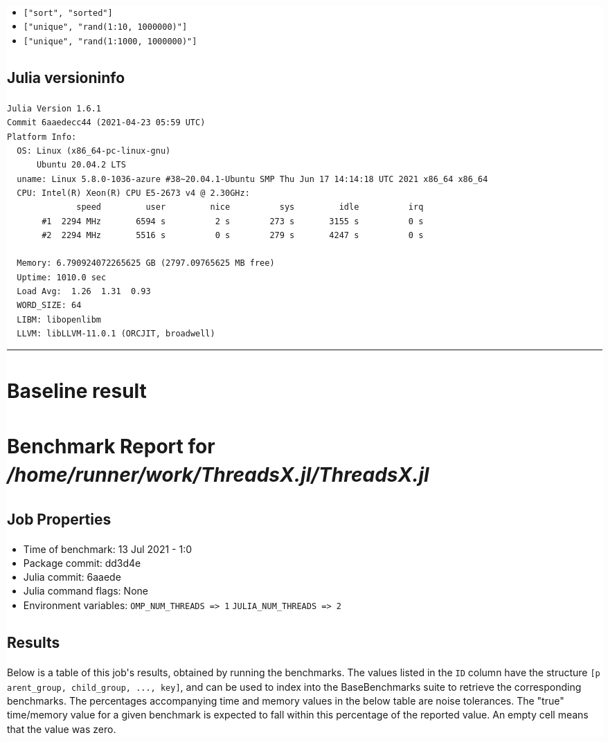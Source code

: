 - `["sort", "sorted"]`
- `["unique", "rand(1:10, 1000000)"]`
- `["unique", "rand(1:1000, 1000000)"]`

## Julia versioninfo
```
Julia Version 1.6.1
Commit 6aaedecc44 (2021-04-23 05:59 UTC)
Platform Info:
  OS: Linux (x86_64-pc-linux-gnu)
      Ubuntu 20.04.2 LTS
  uname: Linux 5.8.0-1036-azure #38~20.04.1-Ubuntu SMP Thu Jun 17 14:14:18 UTC 2021 x86_64 x86_64
  CPU: Intel(R) Xeon(R) CPU E5-2673 v4 @ 2.30GHz: 
              speed         user         nice          sys         idle          irq
       #1  2294 MHz       6594 s          2 s        273 s       3155 s          0 s
       #2  2294 MHz       5516 s          0 s        279 s       4247 s          0 s
       
  Memory: 6.790924072265625 GB (2797.09765625 MB free)
  Uptime: 1010.0 sec
  Load Avg:  1.26  1.31  0.93
  WORD_SIZE: 64
  LIBM: libopenlibm
  LLVM: libLLVM-11.0.1 (ORCJIT, broadwell)
```

---
# Baseline result
# Benchmark Report for */home/runner/work/ThreadsX.jl/ThreadsX.jl*

## Job Properties
* Time of benchmark: 13 Jul 2021 - 1:0
* Package commit: dd3d4e
* Julia commit: 6aaede
* Julia command flags: None
* Environment variables: `OMP_NUM_THREADS => 1` `JULIA_NUM_THREADS => 2`

## Results
Below is a table of this job's results, obtained by running the benchmarks.
The values listed in the `ID` column have the structure `[parent_group, child_group, ..., key]`, and can be used to
index into the BaseBenchmarks suite to retrieve the corresponding benchmarks.
The percentages accompanying time and memory values in the below table are noise tolerances. The "true"
time/memory value for a given benchmark is expected to fall within this percentage of the reported value.
An empty cell means that the value was zero.

